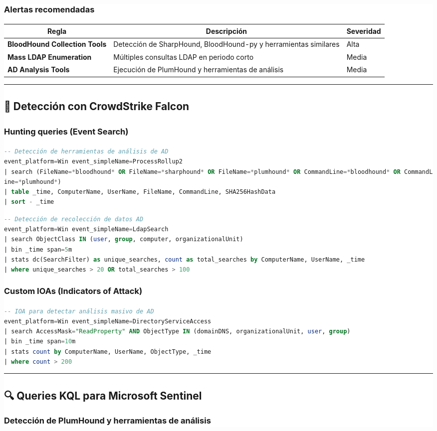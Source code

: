 ### Alertas recomendadas

| Regla | Descripción | Severidad |
|-------|-------------|-----------|
| **BloodHound Collection Tools** | Detección de SharpHound, BloodHound-py y herramientas similares | Alta |
| **Mass LDAP Enumeration** | Múltiples consultas LDAP en periodo corto | Media |
| **AD Analysis Tools** | Ejecución de PlumHound y herramientas de análisis | Media |

---

## 🦅 Detección con CrowdStrike Falcon

### Hunting queries (Event Search)

```sql
-- Detección de herramientas de análisis de AD
event_platform=Win event_simpleName=ProcessRollup2 
| search (FileName=*bloodhound* OR FileName=*sharphound* OR FileName=*plumhound* OR CommandLine=*bloodhound* OR CommandLine=*plumhound*)
| table _time, ComputerName, UserName, FileName, CommandLine, SHA256HashData
| sort - _time
```

```sql
-- Detección de recolección de datos AD
event_platform=Win event_simpleName=LdapSearch
| search ObjectClass IN (user, group, computer, organizationalUnit)
| bin _time span=5m
| stats dc(SearchFilter) as unique_searches, count as total_searches by ComputerName, UserName, _time
| where unique_searches > 20 OR total_searches > 100
```

### Custom IOAs (Indicators of Attack)

```sql
-- IOA para detectar análisis masivo de AD
event_platform=Win event_simpleName=DirectoryServiceAccess
| search AccessMask="ReadProperty" AND ObjectType IN (domainDNS, organizationalUnit, user, group)
| bin _time span=10m
| stats count by ComputerName, UserName, ObjectType, _time
| where count > 200
```

---

## 🔍 Queries KQL para Microsoft Sentinel

### Detección de PlumHound y herramientas de análisis
